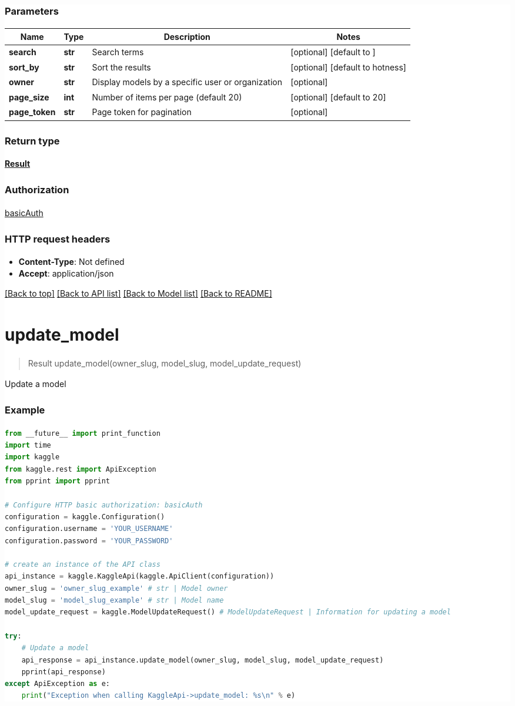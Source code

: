 ### Parameters

Name | Type | Description  | Notes
------------- | ------------- | ------------- | -------------
 **search** | **str**| Search terms | [optional] [default to ]
 **sort_by** | **str**| Sort the results | [optional] [default to hotness]
 **owner** | **str**| Display models by a specific user or organization | [optional] 
 **page_size** | **int**| Number of items per page (default 20) | [optional] [default to 20]
 **page_token** | **str**| Page token for pagination | [optional] 

### Return type

[**Result**](Result.md)

### Authorization

[basicAuth](../README.md#basicAuth)

### HTTP request headers

 - **Content-Type**: Not defined
 - **Accept**: application/json

[[Back to top]](#) [[Back to API list]](../README.md#documentation-for-api-endpoints) [[Back to Model list]](../README.md#documentation-for-models) [[Back to README]](../README.md)

# **update_model**
> Result update_model(owner_slug, model_slug, model_update_request)

Update a model

### Example
```python
from __future__ import print_function
import time
import kaggle
from kaggle.rest import ApiException
from pprint import pprint

# Configure HTTP basic authorization: basicAuth
configuration = kaggle.Configuration()
configuration.username = 'YOUR_USERNAME'
configuration.password = 'YOUR_PASSWORD'

# create an instance of the API class
api_instance = kaggle.KaggleApi(kaggle.ApiClient(configuration))
owner_slug = 'owner_slug_example' # str | Model owner
model_slug = 'model_slug_example' # str | Model name
model_update_request = kaggle.ModelUpdateRequest() # ModelUpdateRequest | Information for updating a model

try:
    # Update a model
    api_response = api_instance.update_model(owner_slug, model_slug, model_update_request)
    pprint(api_response)
except ApiException as e:
    print("Exception when calling KaggleApi->update_model: %s\n" % e)
```
